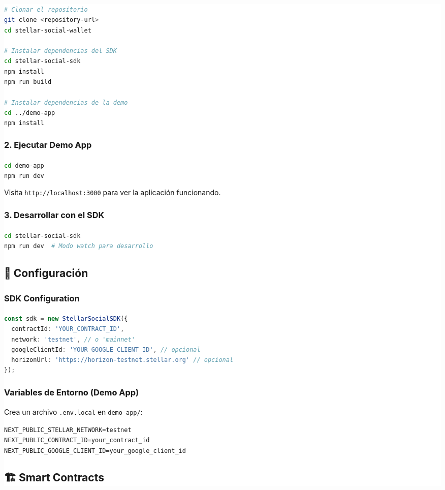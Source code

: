 ```bash
# Clonar el repositorio
git clone <repository-url>
cd stellar-social-wallet

# Instalar dependencias del SDK
cd stellar-social-sdk
npm install
npm run build

# Instalar dependencias de la demo
cd ../demo-app
npm install
```

### 2. Ejecutar Demo App

```bash
cd demo-app
npm run dev
```

Visita `http://localhost:3000` para ver la aplicación funcionando.

### 3. Desarrollar con el SDK

```bash
cd stellar-social-sdk
npm run dev  # Modo watch para desarrollo
```

## 🔧 Configuración

### SDK Configuration
```typescript
const sdk = new StellarSocialSDK({
  contractId: 'YOUR_CONTRACT_ID',
  network: 'testnet', // o 'mainnet'
  googleClientId: 'YOUR_GOOGLE_CLIENT_ID', // opcional
  horizonUrl: 'https://horizon-testnet.stellar.org' // opcional
});
```

### Variables de Entorno (Demo App)
Crea un archivo `.env.local` en `demo-app/`:
```env
NEXT_PUBLIC_STELLAR_NETWORK=testnet
NEXT_PUBLIC_CONTRACT_ID=your_contract_id
NEXT_PUBLIC_GOOGLE_CLIENT_ID=your_google_client_id
```

## 🏗️ Smart Contracts
